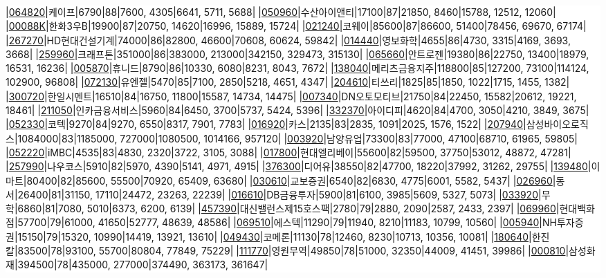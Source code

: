 |[064820](https://finance.daum.net/quotes/A064820)|케이프|6790|88|7600, 4305|6641, 5711, 5688|
|[050960](https://finance.daum.net/quotes/A050960)|수산아이앤티|17100|87|21850, 8460|15788, 12512, 12060|
|[00088K](https://finance.daum.net/quotes/A00088K)|한화3우B|19900|87|20750, 14620|16996, 15889, 15724|
|[021240](https://finance.daum.net/quotes/A021240)|코웨이|85600|87|86600, 51400|78456, 69670, 67174|
|[267270](https://finance.daum.net/quotes/A267270)|HD현대건설기계|74000|86|82800, 46600|70608, 60624, 59842|
|[014440](https://finance.daum.net/quotes/A014440)|영보화학|4655|86|4730, 3315|4169, 3693, 3668|
|[259960](https://finance.daum.net/quotes/A259960)|크래프톤|351000|86|383000, 213000|342150, 329473, 315130|
|[065660](https://finance.daum.net/quotes/A065660)|안트로젠|19380|86|22750, 13400|18979, 16531, 16236|
|[005870](https://finance.daum.net/quotes/A005870)|휴니드|8790|86|10330, 6080|8231, 8043, 7672|
|[138040](https://finance.daum.net/quotes/A138040)|메리츠금융지주|118800|85|127200, 73100|114124, 102900, 96808|
|[072130](https://finance.daum.net/quotes/A072130)|유엔젤|5470|85|7100, 2850|5218, 4651, 4347|
|[204610](https://finance.daum.net/quotes/A204610)|티쓰리|1825|85|1850, 1022|1715, 1455, 1382|
|[300720](https://finance.daum.net/quotes/A300720)|한일시멘트|16510|84|16750, 11800|15587, 14734, 14475|
|[007340](https://finance.daum.net/quotes/A007340)|DN오토모티브|21750|84|22450, 15582|20612, 19221, 18461|
|[211050](https://finance.daum.net/quotes/A211050)|인카금융서비스|5960|84|6450, 3700|5737, 5424, 5396|
|[332370](https://finance.daum.net/quotes/A332370)|아이디피|4620|84|4700, 3050|4210, 3849, 3675|
|[052330](https://finance.daum.net/quotes/A052330)|코텍|9270|84|9270, 6550|8317, 7901, 7783|
|[016920](https://finance.daum.net/quotes/A016920)|카스|2135|83|2835, 1091|2025, 1576, 1522|
|[207940](https://finance.daum.net/quotes/A207940)|삼성바이오로직스|1084000|83|1185000, 727000|1080500, 1014166, 957120|
|[003920](https://finance.daum.net/quotes/A003920)|남양유업|73300|83|77000, 47100|68710, 61965, 59805|
|[052220](https://finance.daum.net/quotes/A052220)|iMBC|4535|83|4830, 2320|3722, 3105, 3088|
|[017800](https://finance.daum.net/quotes/A017800)|현대엘리베이|55600|82|59500, 37750|53012, 48872, 47281|
|[257990](https://finance.daum.net/quotes/A257990)|나우코스|5910|82|5970, 4390|5141, 4971, 4915|
|[376300](https://finance.daum.net/quotes/A376300)|디어유|38550|82|47700, 18220|37992, 31262, 29755|
|[139480](https://finance.daum.net/quotes/A139480)|이마트|80400|82|85600, 55500|70920, 65409, 63680|
|[030610](https://finance.daum.net/quotes/A030610)|교보증권|6540|82|6830, 4775|6001, 5582, 5437|
|[026960](https://finance.daum.net/quotes/A026960)|동서|26400|81|31150, 17110|24472, 23263, 22239|
|[016610](https://finance.daum.net/quotes/A016610)|DB금융투자|5900|81|6100, 3985|5609, 5327, 5073|
|[033920](https://finance.daum.net/quotes/A033920)|무학|6860|81|7080, 5010|6373, 6200, 6139|
|[457390](https://finance.daum.net/quotes/A457390)|대신밸런스제15호스팩|2780|79|2880, 2090|2587, 2433, 2397|
|[069960](https://finance.daum.net/quotes/A069960)|현대백화점|57700|79|61000, 41650|52777, 48639, 48586|
|[069510](https://finance.daum.net/quotes/A069510)|에스텍|11290|79|11940, 8210|11183, 10799, 10560|
|[005940](https://finance.daum.net/quotes/A005940)|NH투자증권|15150|79|15320, 10990|14419, 13921, 13610|
|[049430](https://finance.daum.net/quotes/A049430)|코메론|11130|78|12460, 8230|10713, 10356, 10081|
|[180640](https://finance.daum.net/quotes/A180640)|한진칼|83500|78|93100, 55700|80804, 77849, 75229|
|[111770](https://finance.daum.net/quotes/A111770)|영원무역|49850|78|51000, 32350|44009, 41451, 39986|
|[000810](https://finance.daum.net/quotes/A000810)|삼성화재|394500|78|435000, 277000|374490, 363173, 361647|